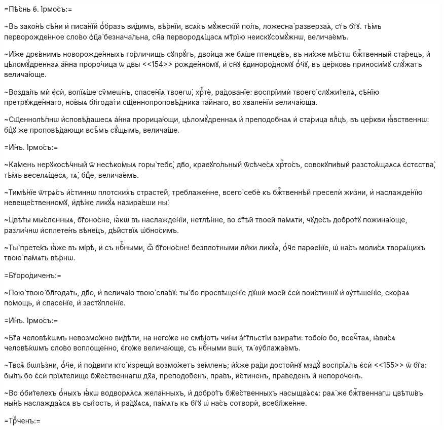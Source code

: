 =Пѣ́снь ѳ҃. І҆рмо́съ:=

~Въ зако́нѣ сѣ́ни и҆ писа́нїй ѻ҆́бразъ ви́димъ, вѣ́рнїи, всѧ́къ мꙋ́жескїй
по́лъ, ложесна̀ разверза́ѧ, ст҃ъ бг҃ꙋ. тѣ́мъ перворожде́нное сло́во ѻ҆ц҃а̀
безнача́льна, сн҃а первородѧ́щасѧ мт҃рїю неискꙋсомꙋ́жнѡ, велича́емъ.

~И҆́же дрє́внимъ новорожде́нныхъ го́рличищъ сꙋпрꙋ́гъ, дво́ица же бѧ́ше
птенцє́въ, въ ни́хже мѣ́стѡ бжⷭ҇твенный ста́рецъ, и҆ цѣломꙋ́дреннаѧ а҆́нна
проро́чица ѿ дв҃ы <<154>> рожде́нномꙋ, и҆ сн҃ꙋ є҆диноро́дномꙋ ѻ҆́ч҃ꙋ, въ
це́рковь приноси́мꙋ слꙋ́жатъ велича́юще.

~Возда́лъ мѝ є҆сѝ, вопїѧ́ше сѷмеѡ́нъ, спасе́нїѧ твоегѡ̀, хрⷭ҇тѐ, ра́дованїе:
воспрїимѝ твоего̀ слꙋжи́телѧ, сѣ́нїю претрꙋжде́ннаго, но́выѧ бл҃года́ти
сщ҃еннопроповѣ́дника та́йнаго, во хвале́нїи велича́юща.

~Сщ҃еннолѣ́пнѡ и҆сповѣ́дашесѧ а҆́нна прорица́ющи, цѣломꙋ́дреннаѧ и҆
преподо́бнаѧ и҆ ста́рица влⷣцѣ, въ це́ркви ꙗ҆́вственнѡ: бцⷣꙋ же проповѣ́дающи
всѣ̑мъ сꙋ́щымъ, велича́ше.

=И҆́нъ. І҆рмо́съ:=

~Ка́мень нерꙋкосѣ́чный ѿ несѣко́мыѧ горы̀ тебє̀, дв҃о, краеꙋго́льный ѿсѣче́сѧ
хрⷭ҇то́съ, совокꙋпи́вый разстоѧ̑щаѧсѧ є҆стєства̀, тѣ́мъ веселѧ́щесѧ, тѧ̀, бцⷣе,
велича́емъ.

~Тимѣ́нїе ѿтрѧ́съ и҆́стиннѡ плотски́хъ страсте́й, треблаже́нне, всего̀ себѐ къ
бжⷭ҇твеннѣй преселѝ жи́зни, и҆ наслажде́нїю невеще́ственномꙋ, и҆дѣ́же ликꙋ́ѧ
назира́еши ны̀.

~Цвѣ́ты мы́слєнныѧ, бг҃оно́сне, ꙗ҆́кѡ въ наслажде́нїи, нетлѣ́нне, во ст҃ѣ́й
твое́й па́мѧти, чꙋде́съ добро́тꙋ пожина́юще, разли́чнѡ и҆сплете́нъ вѣне́цъ,
дѣ́йствїѧ ѡ҆бно́симъ.

~Ты̀ прете́къ ꙗ҆̀же въ мі́рѣ, и҆ съ нбⷭ҇ными, ѽ бг҃оно́сне! безпло́тными ли̑ки
ликꙋ́ѧ, ѻ҆́ч҃е парѳе́нїе, ѡ҆ на́съ моли́сѧ творѧ́щихъ твою̀ па́мѧть вѣ́рнѡ.

=Бг҃оро́диченъ:=

~Пою̀ твою̀ бл҃года́ть, дв҃о, и҆ велича́ю твою̀ сла́вꙋ: ты́ бо просвѣще́нїе
дꙋшѝ мое́й є҆сѝ вои́стиннꙋ и҆ ᲂу҆тѣше́нїе, ско́раѧ по́мощь, и҆ спасе́нїе, и҆
застꙋпле́нїе.

=И҆́нъ. І҆рмо́съ:=

~Бг҃а человѣ́кѡмъ невозмо́жно ви́дѣти, на него́же не смѣ́ютъ чи́ни а҆́гг҃льстїи
взира́ти: тобо́ю бо, всечⷭ҇таѧ, ꙗ҆ви́сѧ человѣ́кѡмъ сло́во воплоще́нно, є҆го́же
велича́юще, съ нбⷭ҇ными вѡ́и, тѧ̀ ᲂу҆блажа́емъ.

~Твоѧ̑ бѡлѣ́зни, ѻ҆́ч҃е, и҆ по́двиги кто̀ и҆зрещѝ возмо́жетъ зе́мленъ; и҆́хже
ра́ди досто́йнꙋ мздꙋ̀ воспрїѧ́лъ є҆сѝ <<155>> ѿ бг҃а: бы́лъ бо є҆сѝ прїѧ́телище
бж҃е́ственнагѡ дх҃а, преподо́бенъ, пра́въ, и҆́стиненъ, пра́веденъ и҆
непоро́ченъ.

~Во ѻ҆би́телехъ ѻ҆́ныхъ ꙗ҆́кѡ водворѧ́ѧсѧ жела́нныхъ, и҆ добро́тъ
бж҃е́ственныхъ насыща́ѧсѧ: раѧ́ же бжⷭ҇твеннагѡ цвѣтѡ́въ ны́нѣ наслажда́ѧсѧ въ
сы́тость, и҆ ра́дꙋѧсѧ, па́мѧть къ бг҃ꙋ ѡ҆ на́съ сотворѝ, всебл҃же́нне.

=Трⷪ҇ченъ:=
